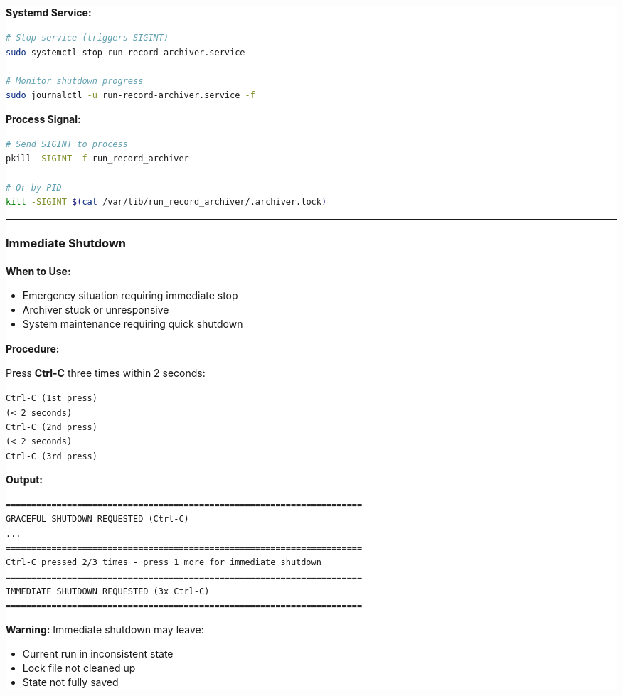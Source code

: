 **Systemd Service:**

```bash
# Stop service (triggers SIGINT)
sudo systemctl stop run-record-archiver.service

# Monitor shutdown progress
sudo journalctl -u run-record-archiver.service -f
```

**Process Signal:**

```bash
# Send SIGINT to process
pkill -SIGINT -f run_record_archiver

# Or by PID
kill -SIGINT $(cat /var/lib/run_record_archiver/.archiver.lock)
```

---

### Immediate Shutdown

**When to Use:**
- Emergency situation requiring immediate stop
- Archiver stuck or unresponsive
- System maintenance requiring quick shutdown

**Procedure:**

Press **Ctrl-C** three times within 2 seconds:
```
Ctrl-C (1st press)
(< 2 seconds)
Ctrl-C (2nd press)
(< 2 seconds)
Ctrl-C (3rd press)
```

**Output:**
```
======================================================================
GRACEFUL SHUTDOWN REQUESTED (Ctrl-C)
...
======================================================================
Ctrl-C pressed 2/3 times - press 1 more for immediate shutdown
======================================================================
IMMEDIATE SHUTDOWN REQUESTED (3x Ctrl-C)
======================================================================
```

**Warning:** Immediate shutdown may leave:
- Current run in inconsistent state
- Lock file not cleaned up
- State not fully saved
